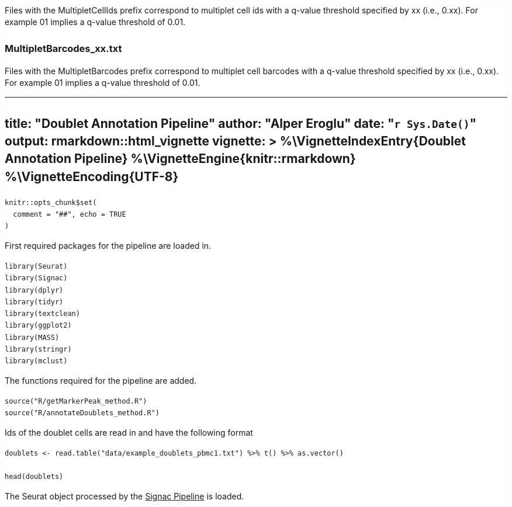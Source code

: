 Files with the MultipletCellIds prefix correspond to multiplet cell ids with a q-value threshold specified by xx (i.e., 0.xx). For example 01 implies a q-value threshold of 0.01.

### MultipletBarcodes_xx.txt ###

Files with the MultipletBarcodes prefix correspond to multiplet cell barcodes with a q-value threshold specified by xx (i.e., 0.xx). For example 01 implies a q-value threshold of 0.01.

---
title: "Doublet Annotation Pipeline"
author: "Alper Eroglu"
date: "`r Sys.Date()`"
output: rmarkdown::html_vignette
vignette: >
  %\VignetteIndexEntry{Doublet Annotation Pipeline}
  %\VignetteEngine{knitr::rmarkdown}
  %\VignetteEncoding{UTF-8}
---

```{r init, include = FALSE}
knitr::opts_chunk$set(
  comment = "##", echo = TRUE
)

```

First required packages for the pipeline are loaded in.

```{r setup, message=FALSE}
library(Seurat)
library(Signac)
library(dplyr)
library(tidyr)
library(textclean)
library(ggplot2)
library(MASS)
library(stringr)
library(mclust)
```

The functions required for the pipeline are added.

```{r }
source("R/getMarkerPeak_method.R")
source("R/annotateDoublets_method.R")
```

Ids of the doublet cells are read in and have the following format

```{r}
doublets <- read.table("data/example_doublets_pbmc1.txt") %>% t() %>% as.vector()

head(doublets)
```

The Seurat object processed by the [Signac Pipeline](https://satijalab.org/signac/articles/pbmc_vignette.html) is loaded.
